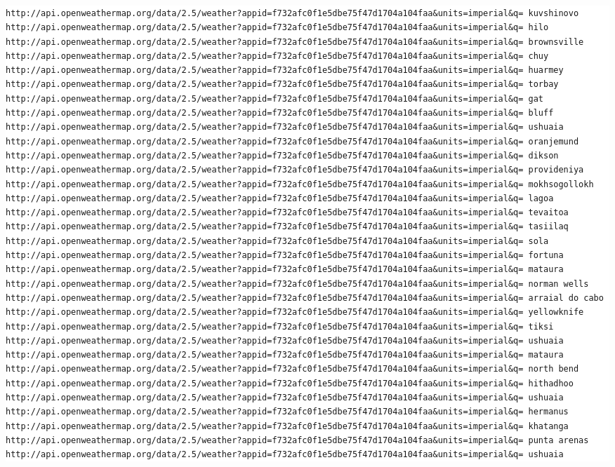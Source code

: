     http://api.openweathermap.org/data/2.5/weather?appid=f732afc0f1e5dbe75f47d1704a104faa&units=imperial&q= kuvshinovo
    http://api.openweathermap.org/data/2.5/weather?appid=f732afc0f1e5dbe75f47d1704a104faa&units=imperial&q= hilo
    http://api.openweathermap.org/data/2.5/weather?appid=f732afc0f1e5dbe75f47d1704a104faa&units=imperial&q= brownsville
    http://api.openweathermap.org/data/2.5/weather?appid=f732afc0f1e5dbe75f47d1704a104faa&units=imperial&q= chuy
    http://api.openweathermap.org/data/2.5/weather?appid=f732afc0f1e5dbe75f47d1704a104faa&units=imperial&q= huarmey
    http://api.openweathermap.org/data/2.5/weather?appid=f732afc0f1e5dbe75f47d1704a104faa&units=imperial&q= torbay
    http://api.openweathermap.org/data/2.5/weather?appid=f732afc0f1e5dbe75f47d1704a104faa&units=imperial&q= gat
    http://api.openweathermap.org/data/2.5/weather?appid=f732afc0f1e5dbe75f47d1704a104faa&units=imperial&q= bluff
    http://api.openweathermap.org/data/2.5/weather?appid=f732afc0f1e5dbe75f47d1704a104faa&units=imperial&q= ushuaia
    http://api.openweathermap.org/data/2.5/weather?appid=f732afc0f1e5dbe75f47d1704a104faa&units=imperial&q= oranjemund
    http://api.openweathermap.org/data/2.5/weather?appid=f732afc0f1e5dbe75f47d1704a104faa&units=imperial&q= dikson
    http://api.openweathermap.org/data/2.5/weather?appid=f732afc0f1e5dbe75f47d1704a104faa&units=imperial&q= provideniya
    http://api.openweathermap.org/data/2.5/weather?appid=f732afc0f1e5dbe75f47d1704a104faa&units=imperial&q= mokhsogollokh
    http://api.openweathermap.org/data/2.5/weather?appid=f732afc0f1e5dbe75f47d1704a104faa&units=imperial&q= lagoa
    http://api.openweathermap.org/data/2.5/weather?appid=f732afc0f1e5dbe75f47d1704a104faa&units=imperial&q= tevaitoa
    http://api.openweathermap.org/data/2.5/weather?appid=f732afc0f1e5dbe75f47d1704a104faa&units=imperial&q= tasiilaq
    http://api.openweathermap.org/data/2.5/weather?appid=f732afc0f1e5dbe75f47d1704a104faa&units=imperial&q= sola
    http://api.openweathermap.org/data/2.5/weather?appid=f732afc0f1e5dbe75f47d1704a104faa&units=imperial&q= fortuna
    http://api.openweathermap.org/data/2.5/weather?appid=f732afc0f1e5dbe75f47d1704a104faa&units=imperial&q= mataura
    http://api.openweathermap.org/data/2.5/weather?appid=f732afc0f1e5dbe75f47d1704a104faa&units=imperial&q= norman wells
    http://api.openweathermap.org/data/2.5/weather?appid=f732afc0f1e5dbe75f47d1704a104faa&units=imperial&q= arraial do cabo
    http://api.openweathermap.org/data/2.5/weather?appid=f732afc0f1e5dbe75f47d1704a104faa&units=imperial&q= yellowknife
    http://api.openweathermap.org/data/2.5/weather?appid=f732afc0f1e5dbe75f47d1704a104faa&units=imperial&q= tiksi
    http://api.openweathermap.org/data/2.5/weather?appid=f732afc0f1e5dbe75f47d1704a104faa&units=imperial&q= ushuaia
    http://api.openweathermap.org/data/2.5/weather?appid=f732afc0f1e5dbe75f47d1704a104faa&units=imperial&q= mataura
    http://api.openweathermap.org/data/2.5/weather?appid=f732afc0f1e5dbe75f47d1704a104faa&units=imperial&q= north bend
    http://api.openweathermap.org/data/2.5/weather?appid=f732afc0f1e5dbe75f47d1704a104faa&units=imperial&q= hithadhoo
    http://api.openweathermap.org/data/2.5/weather?appid=f732afc0f1e5dbe75f47d1704a104faa&units=imperial&q= ushuaia
    http://api.openweathermap.org/data/2.5/weather?appid=f732afc0f1e5dbe75f47d1704a104faa&units=imperial&q= hermanus
    http://api.openweathermap.org/data/2.5/weather?appid=f732afc0f1e5dbe75f47d1704a104faa&units=imperial&q= khatanga
    http://api.openweathermap.org/data/2.5/weather?appid=f732afc0f1e5dbe75f47d1704a104faa&units=imperial&q= punta arenas
    http://api.openweathermap.org/data/2.5/weather?appid=f732afc0f1e5dbe75f47d1704a104faa&units=imperial&q= ushuaia